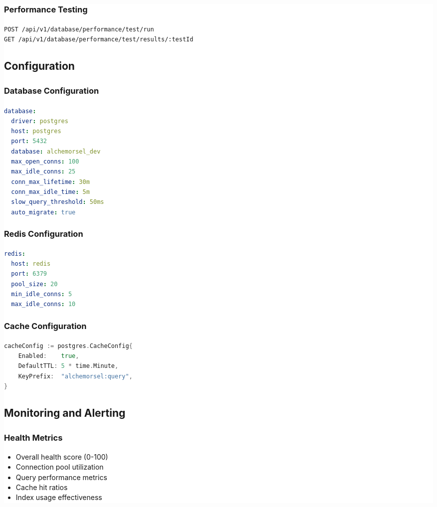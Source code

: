 ### Performance Testing

```
POST /api/v1/database/performance/test/run
GET /api/v1/database/performance/test/results/:testId
```

## Configuration

### Database Configuration

```yaml
database:
  driver: postgres
  host: postgres
  port: 5432
  database: alchemorsel_dev
  max_open_conns: 100
  max_idle_conns: 25
  conn_max_lifetime: 30m
  conn_max_idle_time: 5m
  slow_query_threshold: 50ms
  auto_migrate: true
```

### Redis Configuration

```yaml
redis:
  host: redis
  port: 6379
  pool_size: 20
  min_idle_conns: 5
  max_idle_conns: 10
```

### Cache Configuration

```go
cacheConfig := postgres.CacheConfig{
    Enabled:    true,
    DefaultTTL: 5 * time.Minute,
    KeyPrefix:  "alchemorsel:query",
}
```

## Monitoring and Alerting

### Health Metrics

- Overall health score (0-100)
- Connection pool utilization
- Query performance metrics
- Cache hit ratios
- Index usage effectiveness
